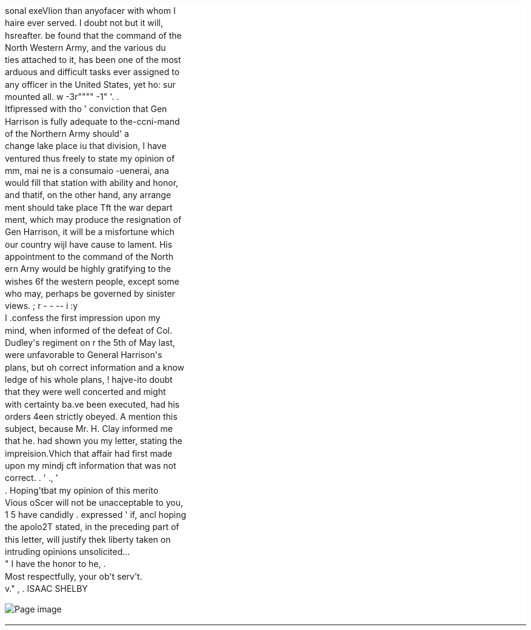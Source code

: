 sonal exeVlion than anyofacer with whom I  
haire ever served. I doubt not but it will,  
hsreafter. be found that the command of the  
North Western Army, and the various du­  
ties attached to it, has been one of the most  
arduous and difficult tasks ever assigned to  
any officer in the United States, yet ho: sur­  
mounted all. w -3r&quot;&quot;&quot;&quot; -1&quot; &#x27;. .  
Itfipressed with tho &#x27; conviction that Gen­  
Harrison is fully adequate to the-ccni-mand  
of the Northern Army should&#x27; a  
change lake place iu that division, I have  
ventured thus freely to state my opinion of  
mm, mai ne is a consumaio -uenerai, ana  
would fill that station with ability and honor,  
and thatif, on the other hand, any arrange­  
ment should take place Tft the war depart  
ment, which may produce the resignation of  
Gen Harrison, it will be a misfortune which  
our country wijl have cause to lament. His  
appointment to the command of the North­  
ern Arny would be highly gratifying to the  
wishes 6f the western people, except some  
who may, perhaps be governed by sinister  
views. ; r - - -- i :y  
I .confess the first impression upon my  
mind, when informed of the defeat of Col.  
Dudley&#x27;s regiment on r the 5th of May last,  
were unfavorable to General Harrison&#x27;s  
plans, but oh correct information and a know­  
ledge of his whole plans, ! hajve-ito doubt  
that they were well concerted and might  
with certainty ba.ve been executed, had his  
orders 4een strictly obeyed. A mention this  
subject, because Mr. H. Clay informed me  
that he. had shown you my letter, stating the  
impreision.Vhich that affair had first made  
upon my mindj cft information that was not  
correct. . &#x27; ., &#x27;  
. Hoping&#x27;tbat my opinion of this merito­  
Vious oScer will not be unacceptable to you,  
1 5 have candidly . expressed &#x27; if, ancl hoping  
the apolo2T stated, in the preceding part of  
this letter, will justify thek liberty taken on  
intruding opinions unsolicited...  
&quot; I have the honor to he, .  
Most respectfully, your ob&#x27;t serv&#x27;t.  
v.&quot; , . ISAAC SHELBY
</td><td style="width: 50%; max-height: 75%; margin: auto; display: block;">
<img alt="Page image" src="https://tile.loc.gov/image-services/iiif/service:ndnp:msar:batch_msar_cloudchaser_ver01:data:sn87065694:00295877595:1840041001:0488/pct:3.266734723640076,13.734601253511995,15.006562636721599,45.09401339961098/!600,600/0/default.jpg"/>
</td>
</tr></table>

---